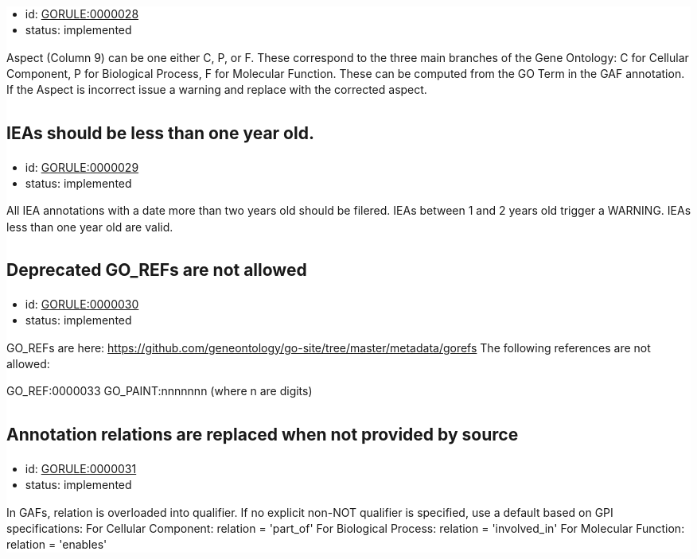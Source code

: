  * id: [GORULE:0000028](https://github.com/geneontology/go-site/blob/master/metadata/rules/gorule-0000028.md)
 * status: implemented


Aspect (Column 9) can be one either C, P, or F. These correspond to the three main
branches of the Gene Ontology: C for Cellular Component, P for Biological Process,
F for Molecular Function. These can be computed from the GO Term in the GAF
annotation. If the Aspect is incorrect issue a warning and replace with the
corrected aspect.

<a name="gorule0000029"/>

## IEAs should be less than one year old.

 * id: [GORULE:0000029](https://github.com/geneontology/go-site/blob/master/metadata/rules/gorule-0000029.md)
 * status: implemented


All IEA annotations with a date more than two years old should be filered.
IEAs between 1 and 2 years old trigger a WARNING.
IEAs less than one year old are valid. 


<a name="gorule0000030"/>

## Deprecated GO_REFs are not allowed

 * id: [GORULE:0000030](https://github.com/geneontology/go-site/blob/master/metadata/rules/gorule-0000030.md)
 * status: implemented


GO_REFs are here: https://github.com/geneontology/go-site/tree/master/metadata/gorefs
The following references are not allowed:

GO_REF:0000033
GO_PAINT:nnnnnnn
(where n are digits)

<a name="gorule0000031"/>

## Annotation relations are replaced when not provided by source

 * id: [GORULE:0000031](https://github.com/geneontology/go-site/blob/master/metadata/rules/gorule-0000031.md)
 * status: implemented


In GAFs, relation is overloaded into qualifier.
If no explicit non-NOT qualifier is specified, use a default based on GPI specifications:
For Cellular Component: relation = 'part_of'
For Biological Process: relation = 'involved_in'
For Molecular Function: relation = 'enables'
